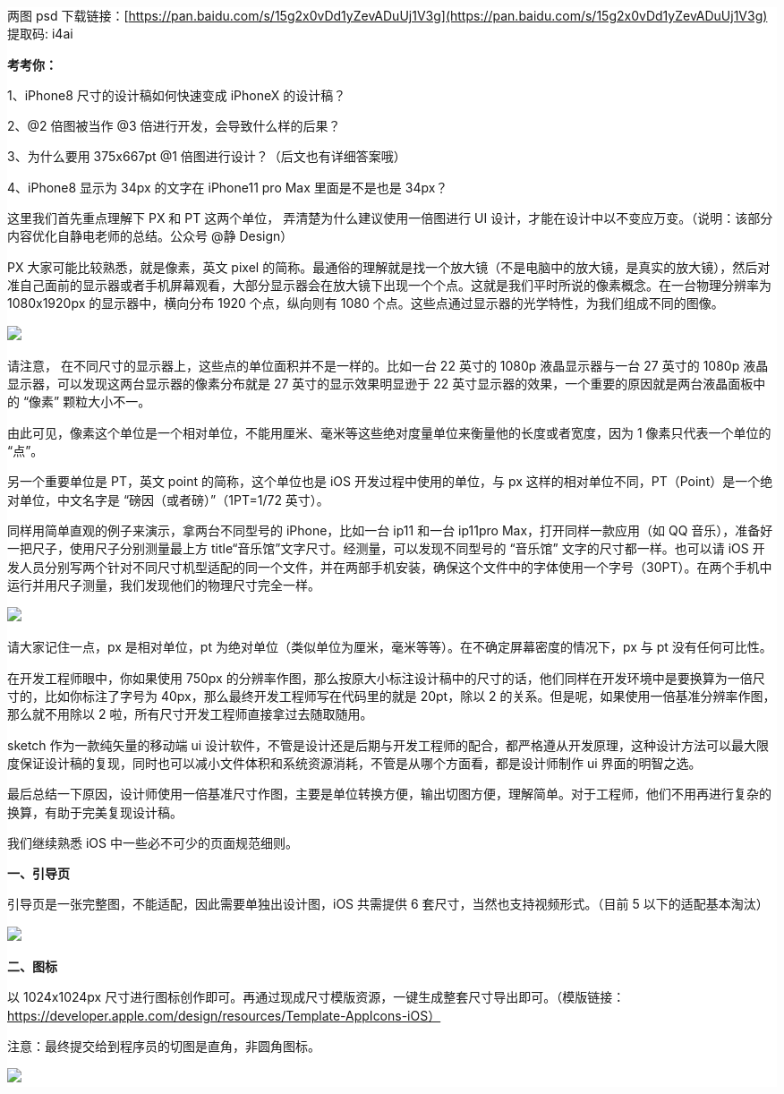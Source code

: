 两图 psd 下载链接：[https://pan.baidu.com/s/15g2x0vDd1yZevADuUj1V3g](https://pan.baidu.com/s/15g2x0vDd1yZevADuUj1V3g) 提取码: i4ai

**考考你：**

1、iPhone8 尺寸的设计稿如何快速变成 iPhoneX 的设计稿？

2、@2 倍图被当作 @3 倍进行开发，会导致什么样的后果？

3、为什么要用 375x667pt @1 倍图进行设计？（后文也有详细答案哦）

4、iPhone8 显示为 34px 的文字在 iPhone11 pro Max 里面是不是也是 34px？

这里我们首先重点理解下 PX 和 PT 这两个单位， 弄清楚为什么建议使用一倍图进行 UI 设计，才能在设计中以不变应万变。（说明：该部分内容优化自静电老师的总结。公众号 @静 Design）

PX 大家可能比较熟悉，就是像素，英文 pixel 的简称。最通俗的理解就是找一个放大镜（不是电脑中的放大镜，是真实的放大镜），然后对准自己面前的显示器或者手机屏幕观看，大部分显示器会在放大镜下出现一个个点。这就是我们平时所说的像素概念。在一台物理分辨率为 1080x1920px 的显示器中，横向分布 1920 个点，纵向则有 1080 个点。这些点通过显示器的光学特性，为我们组成不同的图像。

![](https://img.zcool.cn/community/01f1565e1f06bfa80120a8958632d6.png)

请注意， 在不同尺寸的显示器上，这些点的单位面积并不是一样的。比如一台 22 英寸的 1080p 液晶显示器与一台 27 英寸的 1080p 液晶显示器，可以发现这两台显示器的像素分布就是 27 英寸的显示效果明显逊于 22 英寸显示器的效果，一个重要的原因就是两台液晶面板中的 “像素” 颗粒大小不一。

由此可见，像素这个单位是一个相对单位，不能用厘米、毫米等这些绝对度量单位来衡量他的长度或者宽度，因为 1 像素只代表一个单位的 “点”。

另一个重要单位是 PT，英文 point 的简称，这个单位也是 iOS 开发过程中使用的单位，与 px 这样的相对单位不同，PT（Point）是一个绝对单位，中文名字是 “磅因（或者磅）”（1PT=1/72 英寸）。

同样用简单直观的例子来演示，拿两台不同型号的 iPhone，比如一台 ip11 和一台 ip11pro Max，打开同样一款应用（如 QQ 音乐），准备好一把尺子，使用尺子分别测量最上方 title“音乐馆”文字尺寸。经测量，可以发现不同型号的 “音乐馆” 文字的尺寸都一样。也可以请 iOS 开发人员分别写两个针对不同尺寸机型适配的同一个文件，并在两部手机安装，确保这个文件中的字体使用一个字号（30PT）。在两个手机中运行并用尺子测量，我们发现他们的物理尺寸完全一样。

![](https://img.zcool.cn/community/0119df5e1f06d7a801216518f5eb43.png)

请大家记住一点，px 是相对单位，pt 为绝对单位（类似单位为厘米，毫米等等）。在不确定屏幕密度的情况下，px 与 pt 没有任何可比性。

在开发工程师眼中，你如果使用 750px 的分辨率作图，那么按原大小标注设计稿中的尺寸的话，他们同样在开发环境中是要换算为一倍尺寸的，比如你标注了字号为 40px，那么最终开发工程师写在代码里的就是 20pt，除以 2 的关系。但是呢，如果使用一倍基准分辨率作图，那么就不用除以 2 啦，所有尺寸开发工程师直接拿过去随取随用。

sketch 作为一款纯矢量的移动端 ui 设计软件，不管是设计还是后期与开发工程师的配合，都严格遵从开发原理，这种设计方法可以最大限度保证设计稿的复现，同时也可以减小文件体积和系统资源消耗，不管是从哪个方面看，都是设计师制作 ui 界面的明智之选。

最后总结一下原因，设计师使用一倍基准尺寸作图，主要是单位转换方便，输出切图方便，理解简单。对于工程师，他们不用再进行复杂的换算，有助于完美复现设计稿。

我们继续熟悉 iOS 中一些必不可少的页面规范细则。

**一、引导页**

引导页是一张完整图，不能适配，因此需要单独出设计图，iOS 共需提供 6 套尺寸，当然也支持视频形式。（目前 5 以下的适配基本淘汰）  

![](https://img.zcool.cn/community/01fd235e1f075ea80120a895ade75b.jpg)

**二、图标**

以 1024x1024px 尺寸进行图标创作即可。再通过现成尺寸模版资源，一键生成整套尺寸导出即可。（模版链接：https://developer.apple.com/design/resources/Template-AppIcons-iOS）  

注意：最终提交给到程序员的切图是直角，非圆角图标。

![](https://img.zcool.cn/community/010e655e1f07aaa801216518dde66d.png)
